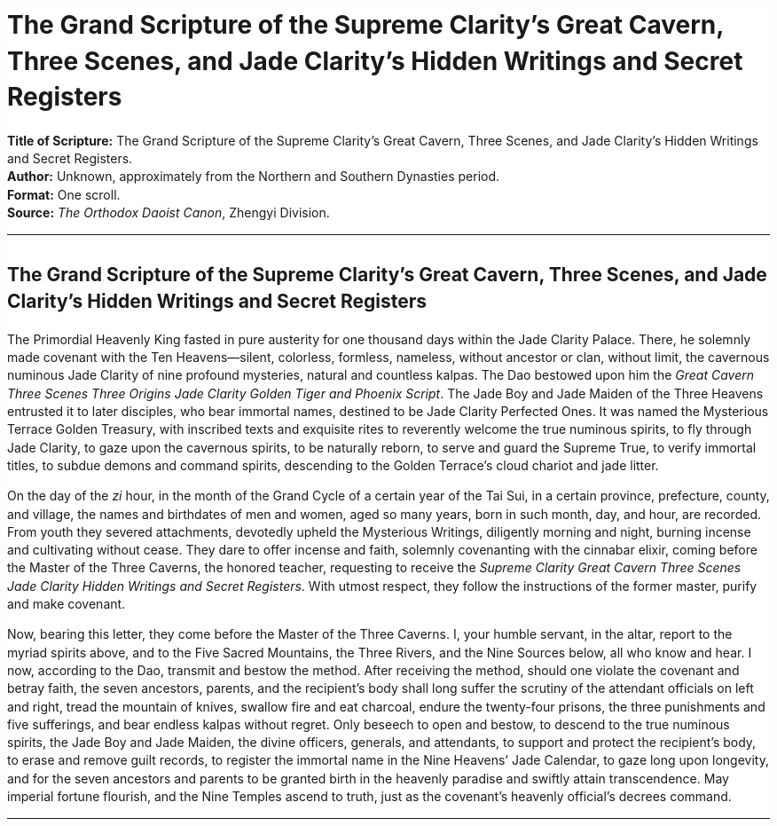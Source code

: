 # The Grand Scripture of the Supreme Clarity’s Great Cavern, Three Scenes, and Jade Clarity’s Hidden Writings and Secret Registers

**Title of Scripture:** The Grand Scripture of the Supreme Clarity’s Great Cavern, Three Scenes, and Jade Clarity’s Hidden Writings and Secret Registers.  
**Author:** Unknown, approximately from the Northern and Southern Dynasties period.  
**Format:** One scroll.  
**Source:** *The Orthodox Daoist Canon*, Zhengyi Division.

---

## The Grand Scripture of the Supreme Clarity’s Great Cavern, Three Scenes, and Jade Clarity’s Hidden Writings and Secret Registers

The Primordial Heavenly King fasted in pure austerity for one thousand days within the Jade Clarity Palace. There, he solemnly made covenant with the Ten Heavens—silent, colorless, formless, nameless, without ancestor or clan, without limit, the cavernous numinous Jade Clarity of nine profound mysteries, natural and countless kalpas. The Dao bestowed upon him the *Great Cavern Three Scenes Three Origins Jade Clarity Golden Tiger and Phoenix Script*. The Jade Boy and Jade Maiden of the Three Heavens entrusted it to later disciples, who bear immortal names, destined to be Jade Clarity Perfected Ones. It was named the Mysterious Terrace Golden Treasury, with inscribed texts and exquisite rites to reverently welcome the true numinous spirits, to fly through Jade Clarity, to gaze upon the cavernous spirits, to be naturally reborn, to serve and guard the Supreme True, to verify immortal titles, to subdue demons and command spirits, descending to the Golden Terrace’s cloud chariot and jade litter.

On the day of the *zi* hour, in the month of the Grand Cycle of a certain year of the Tai Sui, in a certain province, prefecture, county, and village, the names and birthdates of men and women, aged so many years, born in such month, day, and hour, are recorded. From youth they severed attachments, devotedly upheld the Mysterious Writings, diligently morning and night, burning incense and cultivating without cease. They dare to offer incense and faith, solemnly covenanting with the cinnabar elixir, coming before the Master of the Three Caverns, the honored teacher, requesting to receive the *Supreme Clarity Great Cavern Three Scenes Jade Clarity Hidden Writings and Secret Registers*. With utmost respect, they follow the instructions of the former master, purify and make covenant.

Now, bearing this letter, they come before the Master of the Three Caverns. I, your humble servant, in the altar, report to the myriad spirits above, and to the Five Sacred Mountains, the Three Rivers, and the Nine Sources below, all who know and hear. I now, according to the Dao, transmit and bestow the method. After receiving the method, should one violate the covenant and betray faith, the seven ancestors, parents, and the recipient’s body shall long suffer the scrutiny of the attendant officials on left and right, tread the mountain of knives, swallow fire and eat charcoal, endure the twenty-four prisons, the three punishments and five sufferings, and bear endless kalpas without regret. Only beseech to open and bestow, to descend to the true numinous spirits, the Jade Boy and Jade Maiden, the divine officers, generals, and attendants, to support and protect the recipient’s body, to erase and remove guilt records, to register the immortal name in the Nine Heavens’ Jade Calendar, to gaze long upon longevity, and for the seven ancestors and parents to be granted birth in the heavenly paradise and swiftly attain transcendence. May imperial fortune flourish, and the Nine Temples ascend to truth, just as the covenant’s heavenly official’s decrees command.

---